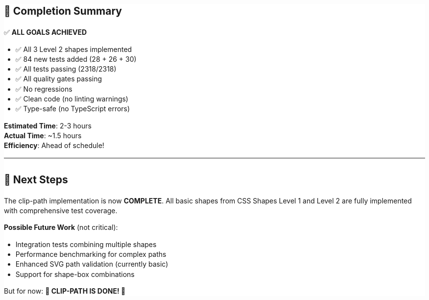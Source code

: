 ## 🎉 Completion Summary

✅ **ALL GOALS ACHIEVED**

- ✅ All 3 Level 2 shapes implemented
- ✅ 84 new tests added (28 + 26 + 30)
- ✅ All tests passing (2318/2318)
- ✅ All quality gates passing
- ✅ No regressions
- ✅ Clean code (no linting warnings)
- ✅ Type-safe (no TypeScript errors)

**Estimated Time**: 2-3 hours  
**Actual Time**: ~1.5 hours  
**Efficiency**: Ahead of schedule!

---

## 🚀 Next Steps

The clip-path implementation is now **COMPLETE**. All basic shapes from CSS Shapes Level 1 and Level 2 are fully implemented with comprehensive test coverage.

**Possible Future Work** (not critical):
- Integration tests combining multiple shapes
- Performance benchmarking for complex paths
- Enhanced SVG path validation (currently basic)
- Support for shape-box combinations

But for now: **🎊 CLIP-PATH IS DONE! 🎊**
